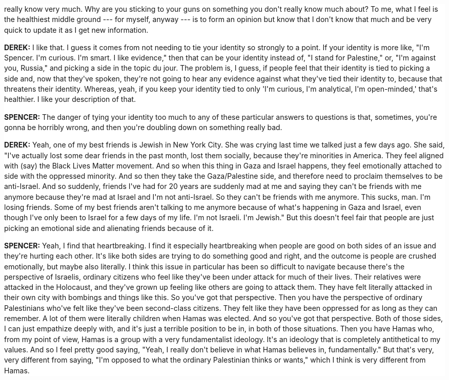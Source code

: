 really know very much. Why are you sticking to your guns on something
you don\'t really know much about? To me, what I feel is the healthiest
middle ground --- for myself, anyway --- is to form an opinion but know
that I don\'t know that much and be very quick to update it as I get new
information.

**DEREK:** I like that. I guess it comes from not needing to tie your
identity so strongly to a point. If your identity is more like, \"I\'m
Spencer. I\'m curious. I\'m smart. I like evidence,\" then that can be
your identity instead of, \"I stand for Palestine,\" or, \"I\'m against
you, Russia,\" and picking a side in the topic du jour. The problem is,
I guess, if people feel that their identity is tied to picking a side
and, now that they\'ve spoken, they\'re not going to hear any evidence
against what they\'ve tied their identity to, because that threatens
their identity. Whereas, yeah, if you keep your identity tied to only
\'I\'m curious, I\'m analytical, I\'m open-minded,\' that\'s healthier.
I like your description of that.

**SPENCER:** The danger of tying your identity too much to any of these
particular answers to questions is that, sometimes, you\'re gonna be
horribly wrong, and then you\'re doubling down on something really bad.

**DEREK:** Yeah, one of my best friends is Jewish in New York City. She
was crying last time we talked just a few days ago. She said, \"I\'ve
actually lost some dear friends in the past month, lost them socially,
because they\'re minorities in America. They feel aligned with (say) the
Black Lives Matter movement. And so when this thing in Gaza and Israel
happens, they feel emotionally attached to side with the oppressed
minority. And so then they take the Gaza/Palestine side, and therefore
need to proclaim themselves to be anti-Israel. And so suddenly, friends
I\'ve had for 20 years are suddenly mad at me and saying they can\'t be
friends with me anymore because they\'re mad at Israel and I\'m not
anti-Israel. So they can\'t be friends with me anymore. This sucks, man.
I\'m losing friends. Some of my best friends aren\'t talking to me
anymore because of what\'s happening in Gaza and Israel, even though
I\'ve only been to Israel for a few days of my life. I\'m not Israeli.
I\'m Jewish.\" But this doesn\'t feel fair that people are just picking
an emotional side and alienating friends because of it.

**SPENCER:** Yeah, I find that heartbreaking. I find it especially
heartbreaking when people are good on both sides of an issue and
they\'re hurting each other. It\'s like both sides are trying to do
something good and right, and the outcome is people are crushed
emotionally, but maybe also literally. I think this issue in particular
has been so difficult to navigate because there\'s the perspective of
Israelis, ordinary citizens who feel like they\'ve been under attack for
much of their lives. Their relatives were attacked in the Holocaust, and
they\'ve grown up feeling like others are going to attack them. They
have felt literally attacked in their own city with bombings and things
like this. So you\'ve got that perspective. Then you have the
perspective of ordinary Palestinians who\'ve felt like they\'ve been
second-class citizens. They felt like they have been oppressed for as
long as they can remember. A lot of them were literally children when
Hamas was elected. And so you\'ve got that perspective. Both of those
sides, I can just empathize deeply with, and it\'s just a terrible
position to be in, in both of those situations. Then you have Hamas who,
from my point of view, Hamas is a group with a very fundamentalist
ideology. It\'s an ideology that is completely antithetical to my
values. And so I feel pretty good saying, \"Yeah, I really don\'t
believe in what Hamas believes in, fundamentally.\" But that\'s very,
very different from saying, \"I\'m opposed to what the ordinary
Palestinian thinks or wants,\" which I think is very different from
Hamas.
